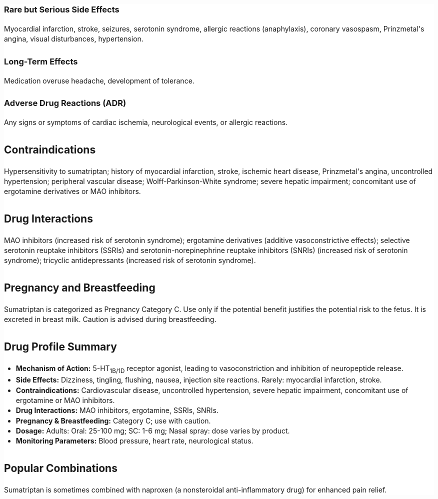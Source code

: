 ### **Rare but Serious Side Effects**  
Myocardial infarction, stroke, seizures, serotonin syndrome, allergic reactions (anaphylaxis), coronary vasospasm, Prinzmetal's angina, visual disturbances, hypertension.


### **Long-Term Effects**  
Medication overuse headache,  development of tolerance.


### **Adverse Drug Reactions (ADR)**
Any signs or symptoms of cardiac ischemia, neurological events, or allergic reactions.



## **Contraindications**

Hypersensitivity to sumatriptan; history of myocardial infarction, stroke, ischemic heart disease, Prinzmetal's angina, uncontrolled hypertension; peripheral vascular disease; Wolff-Parkinson-White syndrome;  severe hepatic impairment; concomitant use of ergotamine derivatives or MAO inhibitors.


## **Drug Interactions**

MAO inhibitors (increased risk of serotonin syndrome); ergotamine derivatives (additive vasoconstrictive effects); selective serotonin reuptake inhibitors (SSRIs) and serotonin-norepinephrine reuptake inhibitors (SNRIs) (increased risk of serotonin syndrome);  tricyclic antidepressants (increased risk of serotonin syndrome).

## **Pregnancy and Breastfeeding**

Sumatriptan is categorized as Pregnancy Category C.  Use only if the potential benefit justifies the potential risk to the fetus. It is excreted in breast milk. Caution is advised during breastfeeding.

## **Drug Profile Summary**

- **Mechanism of Action:** 5-HT<sub>1B/1D</sub> receptor agonist, leading to vasoconstriction and inhibition of neuropeptide release.
- **Side Effects:** Dizziness, tingling, flushing, nausea, injection site reactions. Rarely: myocardial infarction, stroke.
- **Contraindications:** Cardiovascular disease, uncontrolled hypertension, severe hepatic impairment, concomitant use of ergotamine or MAO inhibitors.
- **Drug Interactions:** MAO inhibitors, ergotamine, SSRIs, SNRIs.
- **Pregnancy & Breastfeeding:** Category C; use with caution.
- **Dosage:** Adults: Oral: 25-100 mg; SC: 1-6 mg; Nasal spray: dose varies by product.
- **Monitoring Parameters:**  Blood pressure, heart rate, neurological status.

## **Popular Combinations**

Sumatriptan is sometimes combined with naproxen (a nonsteroidal anti-inflammatory drug) for enhanced pain relief.
